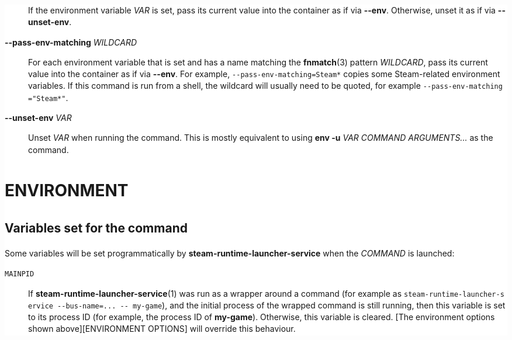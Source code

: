 </dt><dd>

If the environment variable *VAR* is set, pass its current value
into the container as if via **--env**. Otherwise, unset it as if
via **--unset-env**.

</dd>
<dt>

**--pass-env-matching** *WILDCARD*

</dt><dd>

For each environment variable that is set and has a name matching
the **fnmatch**(3) pattern *WILDCARD*, pass its current value
into the container as if via **--env**.
For example, `--pass-env-matching=Steam*` copies some Steam-related
environment variables.
If this command is run from a shell, the wildcard will usually need
to be quoted, for example `--pass-env-matching="Steam*"`.

</dd>
<dt>

**--unset-env** *VAR*

</dt><dd>

Unset *VAR* when running the command.
This is mostly equivalent to using
**env -u** *VAR* *COMMAND* *ARGUMENTS...*
as the command.

</dd>
</dl>

# ENVIRONMENT

## Variables set for the command

Some variables will be set programmatically by
**steam-runtime-launcher-service** when the *COMMAND* is launched:

<dl>
<dt>

`MAINPID`

</dt><dd>

If **steam-runtime-launcher-service**(1) was run as a wrapper around a
command (for example as
`steam-runtime-launcher-service --bus-name=... -- my-game`),
and the initial process of the wrapped command is still running,
then this variable is set to its process ID (for example, the process
ID of **my-game**). Otherwise, this variable is cleared.
[The environment options shown above][ENVIRONMENT OPTIONS]
will override this behaviour.
